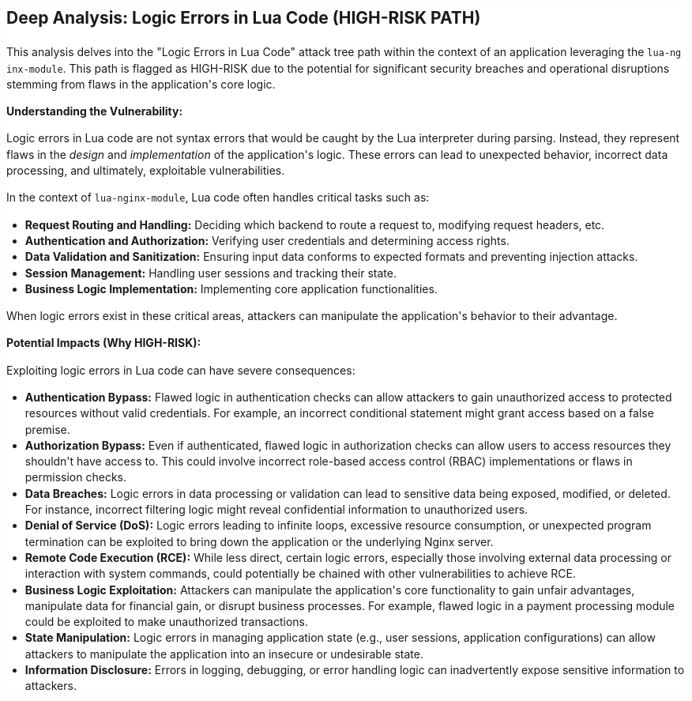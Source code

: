 ## Deep Analysis: Logic Errors in Lua Code (HIGH-RISK PATH)

This analysis delves into the "Logic Errors in Lua Code" attack tree path within the context of an application leveraging the `lua-nginx-module`. This path is flagged as HIGH-RISK due to the potential for significant security breaches and operational disruptions stemming from flaws in the application's core logic.

**Understanding the Vulnerability:**

Logic errors in Lua code are not syntax errors that would be caught by the Lua interpreter during parsing. Instead, they represent flaws in the *design* and *implementation* of the application's logic. These errors can lead to unexpected behavior, incorrect data processing, and ultimately, exploitable vulnerabilities.

In the context of `lua-nginx-module`, Lua code often handles critical tasks such as:

* **Request Routing and Handling:** Deciding which backend to route a request to, modifying request headers, etc.
* **Authentication and Authorization:** Verifying user credentials and determining access rights.
* **Data Validation and Sanitization:** Ensuring input data conforms to expected formats and preventing injection attacks.
* **Session Management:** Handling user sessions and tracking their state.
* **Business Logic Implementation:** Implementing core application functionalities.

When logic errors exist in these critical areas, attackers can manipulate the application's behavior to their advantage.

**Potential Impacts (Why HIGH-RISK):**

Exploiting logic errors in Lua code can have severe consequences:

* **Authentication Bypass:**  Flawed logic in authentication checks can allow attackers to gain unauthorized access to protected resources without valid credentials. For example, an incorrect conditional statement might grant access based on a false premise.
* **Authorization Bypass:** Even if authenticated, flawed logic in authorization checks can allow users to access resources they shouldn't have access to. This could involve incorrect role-based access control (RBAC) implementations or flaws in permission checks.
* **Data Breaches:** Logic errors in data processing or validation can lead to sensitive data being exposed, modified, or deleted. For instance, incorrect filtering logic might reveal confidential information to unauthorized users.
* **Denial of Service (DoS):**  Logic errors leading to infinite loops, excessive resource consumption, or unexpected program termination can be exploited to bring down the application or the underlying Nginx server.
* **Remote Code Execution (RCE):** While less direct, certain logic errors, especially those involving external data processing or interaction with system commands, could potentially be chained with other vulnerabilities to achieve RCE.
* **Business Logic Exploitation:** Attackers can manipulate the application's core functionality to gain unfair advantages, manipulate data for financial gain, or disrupt business processes. For example, flawed logic in a payment processing module could be exploited to make unauthorized transactions.
* **State Manipulation:** Logic errors in managing application state (e.g., user sessions, application configurations) can allow attackers to manipulate the application into an insecure or undesirable state.
* **Information Disclosure:**  Errors in logging, debugging, or error handling logic can inadvertently expose sensitive information to attackers.
